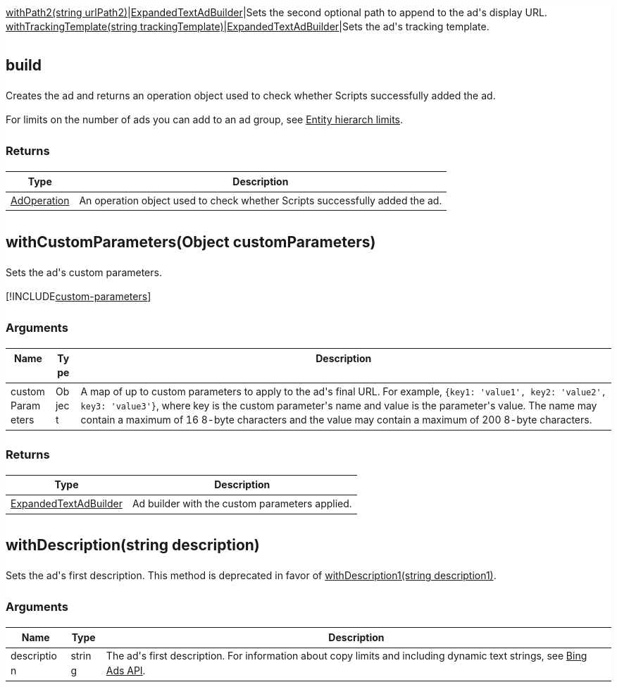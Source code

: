 [withPath2(string urlPath2)](#withpath2-string-urlpath2-)|[ExpandedTextAdBuilder](./ExpandedTextAdBuilder.md)|Sets the second optional path to append to the ad's display URL.
[withTrackingTemplate(string trackingTemplate)](#withtrackingtemplate-string-trackingtemplate-)|[ExpandedTextAdBuilder](./ExpandedTextAdBuilder.md)|Sets the ad's tracking template.


## <a name="build"></a>build
Creates the ad and returns an operation object used to check whether Scripts successfully added the ad.

For limits on the number of ads you can add to an ad group, see [Entity hierarch limits](/advertising/guides/entity-hierarchy-limits#ads).

### Returns
|Type|Description|
|-|-
[AdOperation](./AdOperation.md)|An operation object used to check whether Scripts successfully added the ad.


## <a name="withcustomparameters-object-customparameters-"></a>withCustomParameters(Object customParameters)
Sets the ad's custom parameters. 

[!INCLUDE[custom-parameters](../includes/custom-parameters.md)]

### Arguments
|Name|Type|Description|
|-|-|-
customParameters|Object|A map of up to custom parameters to apply to the ad's final URL. For example, `{key1: 'value1', key2: 'value2', key3: 'value3'}`, where key is the custom parameter's name and value is the parameter's value. The name may contain a maximum of 16 8-byte characters and the value may contain a maximum of 200 8-byte characters.

### Returns
|Type|Description|
|-|-
[ExpandedTextAdBuilder](./ExpandedTextAdBuilder.md)|Ad builder with the custom parameters applied.


## <a name="withdescription-string-description-"></a>withDescription(string description)
Sets the ad's first description. This method is deprecated in favor of [withDescription1(string description1)](#withdescription1-string-description1-).

### Arguments
|Name|Type|Description|
|-|-|-
description|string|The ad's first description. For information about copy limits and including dynamic text strings, see [Bing Ads API](/advertising/campaign-management-service/expandedtextad#text). 
